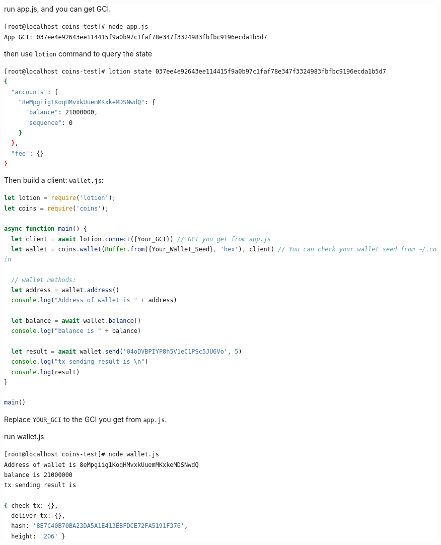 run app.js, and you can get GCI.

```sh
[root@localhost coins-test]# node app.js
App GCI: 037ee4e92643ee114415f9a0b97c1faf78e347f3324983fbfbc9196ecda1b5d7
```

then use `lotion` command to query the state

```sh
[root@localhost coins-test]# lotion state 037ee4e92643ee114415f9a0b97c1faf78e347f3324983fbfbc9196ecda1b5d7
{
  "accounts": {
    "8eMpgiig1KoqHMvxkUuemMKxkeMDSNwdQ": {
      "balance": 21000000,
      "sequence": 0
    }
  },
  "fee": {}
}
```

Then build a client:
`wallet.js`:
```js
let lotion = require('lotion');
let coins = require('coins');

async function main() {
  let client = await lotion.connect({Your_GCI}) // GCI you get from app.js
  let wallet = coins.wallet(Buffer.from({Your_Wallet_Seed}, 'hex'), client) // You can check your wallet seed from ~/.coin

  // wallet methods:
  let address = wallet.address()
  console.log("Address of wallet is " + address)

  let balance = await wallet.balance()
  console.log("balance is " + balance)

  let result = await wallet.send('04oDVBPIYP8h5V1eC1PSc5JU6Vo', 5)
  console.log("tx sending result is \n")
  console.log(result)
}

main()
```

Replace `YOUR_GCI` to the GCI you get from `app.js`.

run wallet.js

```sh
[root@localhost coins-test]# node wallet.js 
Address of wallet is 8eMpgiig1KoqHMvxkUuemMKxkeMDSNwdQ
balance is 21000000
tx sending result is 

{ check_tx: {},
  deliver_tx: {},
  hash: '8E7C40B70BA23DA5A1E413EBFDCE72FA5191F376',
  height: '206' }
```
